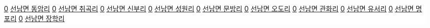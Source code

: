 
  <tr>
    <td><a href="4784031039.html">0</a></td>
    <td><a href="4784031039.html">선남면 동암리</a></td>
  </tr>
    

  <tr>
    <td><a href="4784031040.html">0</a></td>
    <td><a href="4784031040.html">선남면 취곡리</a></td>
  </tr>
    

  <tr>
    <td><a href="4784031041.html">0</a></td>
    <td><a href="4784031041.html">선남면 신부리</a></td>
  </tr>
    

  <tr>
    <td><a href="4784031042.html">0</a></td>
    <td><a href="4784031042.html">선남면 성원리</a></td>
  </tr>
    

  <tr>
    <td><a href="4784031043.html">0</a></td>
    <td><a href="4784031043.html">선남면 문방리</a></td>
  </tr>
    

  <tr>
    <td><a href="4784031044.html">0</a></td>
    <td><a href="4784031044.html">선남면 오도리</a></td>
  </tr>
    

  <tr>
    <td><a href="4784031045.html">0</a></td>
    <td><a href="4784031045.html">선남면 관화리</a></td>
  </tr>
    

  <tr>
    <td><a href="4784031046.html">0</a></td>
    <td><a href="4784031046.html">선남면 유서리</a></td>
  </tr>
    

  <tr>
    <td><a href="4784031047.html">0</a></td>
    <td><a href="4784031047.html">선남면 명포리</a></td>
  </tr>
    

  <tr>
    <td><a href="4784031048.html">0</a></td>
    <td><a href="4784031048.html">선남면 장학리</a></td>
  </tr>
    
